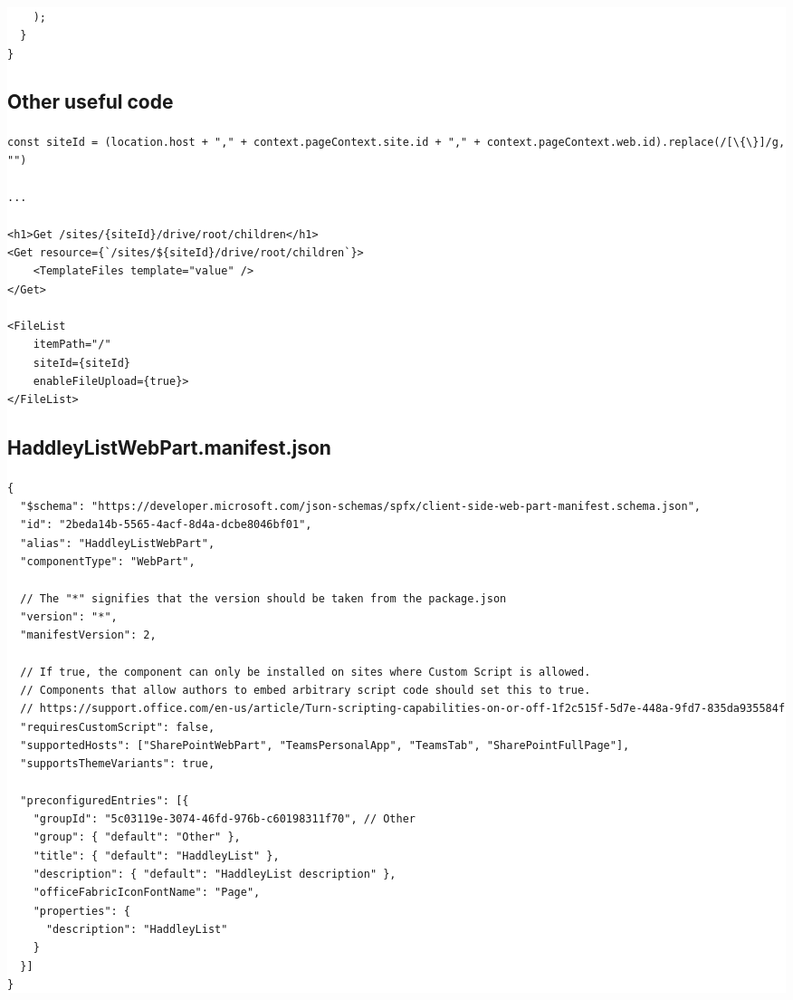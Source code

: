 ```text
    );
  }
}
```

## Other useful code

```text
const siteId = (location.host + "," + context.pageContext.site.id + "," + context.pageContext.web.id).replace(/[\{\}]/g, "")

...

<h1>Get /sites/{siteId}/drive/root/children</h1>
<Get resource={`/sites/${siteId}/drive/root/children`}>
    <TemplateFiles template="value" />
</Get>

<FileList
    itemPath="/"
    siteId={siteId}
    enableFileUpload={true}>
</FileList>
```

## HaddleyListWebPart.manifest.json

```text
{
  "$schema": "https://developer.microsoft.com/json-schemas/spfx/client-side-web-part-manifest.schema.json",
  "id": "2beda14b-5565-4acf-8d4a-dcbe8046bf01",
  "alias": "HaddleyListWebPart",
  "componentType": "WebPart",

  // The "*" signifies that the version should be taken from the package.json
  "version": "*",
  "manifestVersion": 2,

  // If true, the component can only be installed on sites where Custom Script is allowed.
  // Components that allow authors to embed arbitrary script code should set this to true.
  // https://support.office.com/en-us/article/Turn-scripting-capabilities-on-or-off-1f2c515f-5d7e-448a-9fd7-835da935584f
  "requiresCustomScript": false,
  "supportedHosts": ["SharePointWebPart", "TeamsPersonalApp", "TeamsTab", "SharePointFullPage"],
  "supportsThemeVariants": true,

  "preconfiguredEntries": [{
    "groupId": "5c03119e-3074-46fd-976b-c60198311f70", // Other
    "group": { "default": "Other" },
    "title": { "default": "HaddleyList" },
    "description": { "default": "HaddleyList description" },
    "officeFabricIconFontName": "Page",
    "properties": {
      "description": "HaddleyList"
    }
  }]
}
```